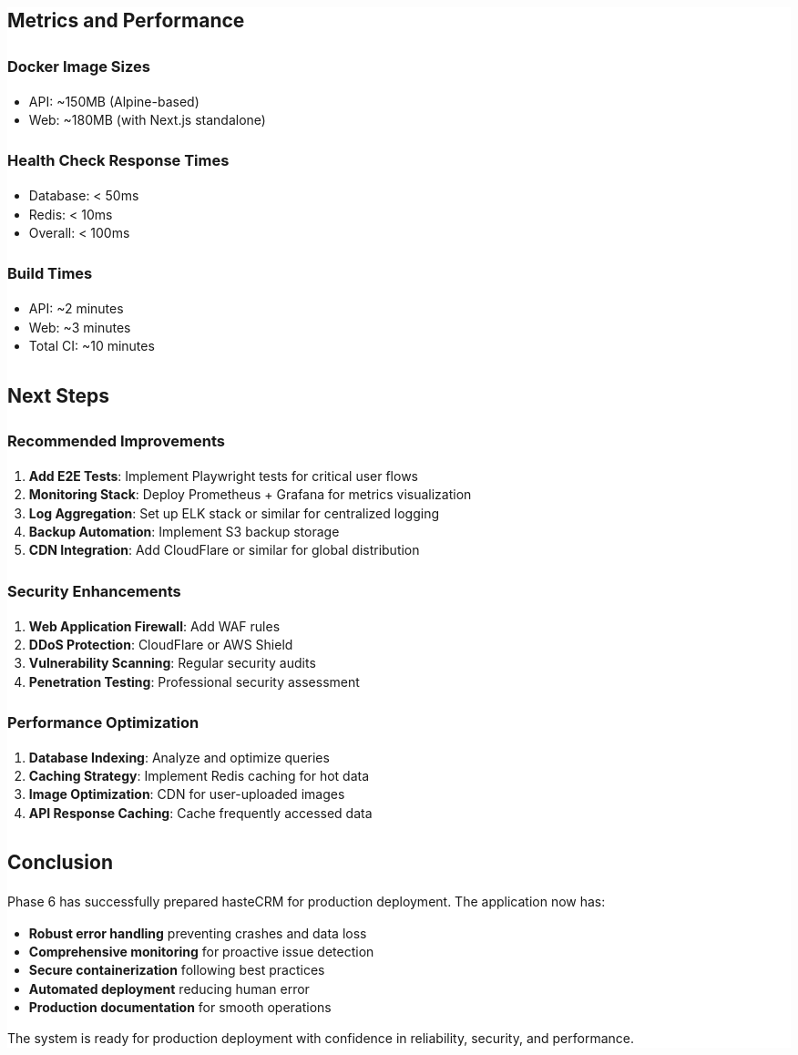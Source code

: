 ## Metrics and Performance

### Docker Image Sizes
- API: ~150MB (Alpine-based)
- Web: ~180MB (with Next.js standalone)

### Health Check Response Times
- Database: < 50ms
- Redis: < 10ms
- Overall: < 100ms

### Build Times
- API: ~2 minutes
- Web: ~3 minutes
- Total CI: ~10 minutes

## Next Steps

### Recommended Improvements
1. **Add E2E Tests**: Implement Playwright tests for critical user flows
2. **Monitoring Stack**: Deploy Prometheus + Grafana for metrics visualization
3. **Log Aggregation**: Set up ELK stack or similar for centralized logging
4. **Backup Automation**: Implement S3 backup storage
5. **CDN Integration**: Add CloudFlare or similar for global distribution

### Security Enhancements
1. **Web Application Firewall**: Add WAF rules
2. **DDoS Protection**: CloudFlare or AWS Shield
3. **Vulnerability Scanning**: Regular security audits
4. **Penetration Testing**: Professional security assessment

### Performance Optimization
1. **Database Indexing**: Analyze and optimize queries
2. **Caching Strategy**: Implement Redis caching for hot data
3. **Image Optimization**: CDN for user-uploaded images
4. **API Response Caching**: Cache frequently accessed data

## Conclusion

Phase 6 has successfully prepared hasteCRM for production deployment. The application now has:

- **Robust error handling** preventing crashes and data loss
- **Comprehensive monitoring** for proactive issue detection
- **Secure containerization** following best practices
- **Automated deployment** reducing human error
- **Production documentation** for smooth operations

The system is ready for production deployment with confidence in reliability, security, and performance.
